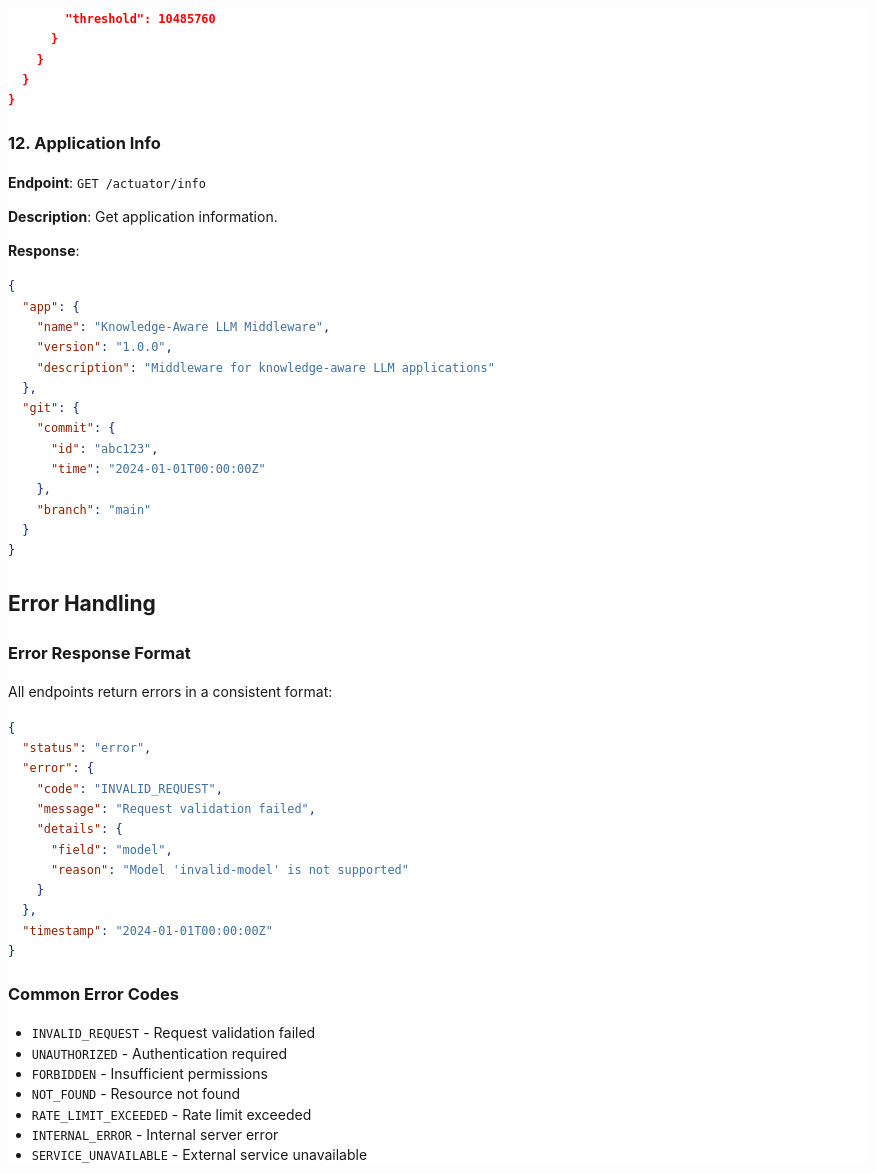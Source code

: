 ```json
        "threshold": 10485760
      }
    }
  }
}
```

### 12. Application Info
**Endpoint**: `GET /actuator/info`

**Description**: Get application information.

**Response**:
```json
{
  "app": {
    "name": "Knowledge-Aware LLM Middleware",
    "version": "1.0.0",
    "description": "Middleware for knowledge-aware LLM applications"
  },
  "git": {
    "commit": {
      "id": "abc123",
      "time": "2024-01-01T00:00:00Z"
    },
    "branch": "main"
  }
}
```

## Error Handling

### Error Response Format
All endpoints return errors in a consistent format:

```json
{
  "status": "error",
  "error": {
    "code": "INVALID_REQUEST",
    "message": "Request validation failed",
    "details": {
      "field": "model",
      "reason": "Model 'invalid-model' is not supported"
    }
  },
  "timestamp": "2024-01-01T00:00:00Z"
}
```

### Common Error Codes
- `INVALID_REQUEST` - Request validation failed
- `UNAUTHORIZED` - Authentication required
- `FORBIDDEN` - Insufficient permissions
- `NOT_FOUND` - Resource not found
- `RATE_LIMIT_EXCEEDED` - Rate limit exceeded
- `INTERNAL_ERROR` - Internal server error
- `SERVICE_UNAVAILABLE` - External service unavailable
